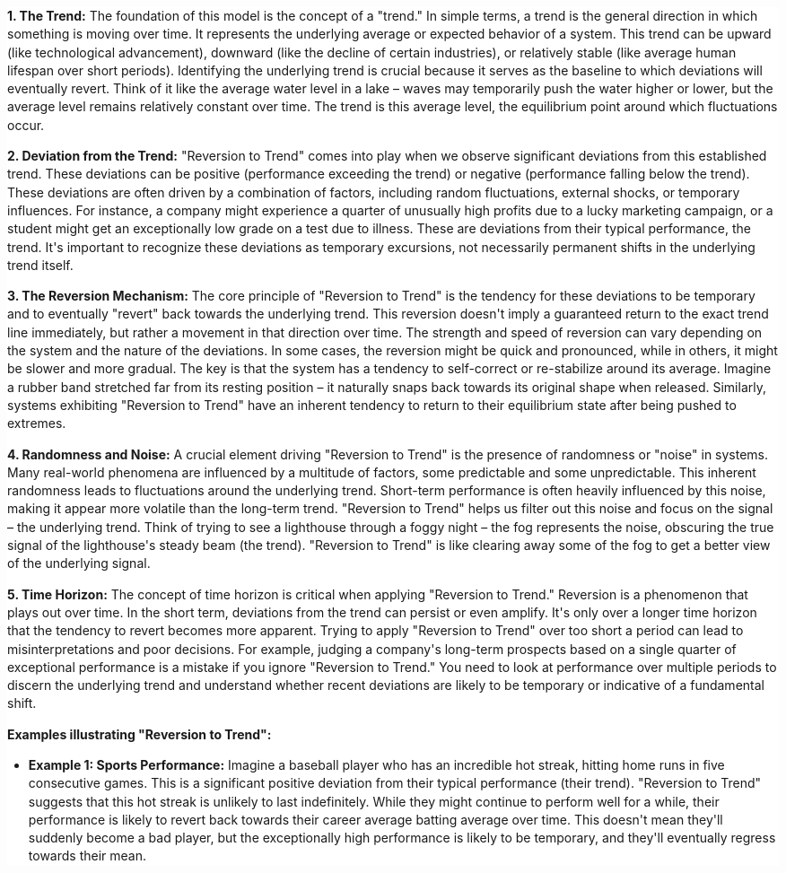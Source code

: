 **1. The Trend:**  The foundation of this model is the concept of a "trend."  In simple terms, a trend is the general direction in which something is moving over time.  It represents the underlying average or expected behavior of a system.  This trend can be upward (like technological advancement), downward (like the decline of certain industries), or relatively stable (like average human lifespan over short periods).  Identifying the underlying trend is crucial because it serves as the baseline to which deviations will eventually revert.  Think of it like the average water level in a lake – waves may temporarily push the water higher or lower, but the average level remains relatively constant over time.  The trend is this average level, the equilibrium point around which fluctuations occur.

**2. Deviation from the Trend:** "Reversion to Trend" comes into play when we observe significant deviations from this established trend.  These deviations can be positive (performance exceeding the trend) or negative (performance falling below the trend).  These deviations are often driven by a combination of factors, including random fluctuations, external shocks, or temporary influences.  For instance, a company might experience a quarter of unusually high profits due to a lucky marketing campaign, or a student might get an exceptionally low grade on a test due to illness. These are deviations from their typical performance, the trend.  It's important to recognize these deviations as temporary excursions, not necessarily permanent shifts in the underlying trend itself.

**3. The Reversion Mechanism:**  The core principle of "Reversion to Trend" is the tendency for these deviations to be temporary and to eventually "revert" back towards the underlying trend.  This reversion doesn't imply a guaranteed return to the exact trend line immediately, but rather a movement in that direction over time.  The strength and speed of reversion can vary depending on the system and the nature of the deviations.  In some cases, the reversion might be quick and pronounced, while in others, it might be slower and more gradual.  The key is that the system has a tendency to self-correct or re-stabilize around its average.  Imagine a rubber band stretched far from its resting position – it naturally snaps back towards its original shape when released.  Similarly, systems exhibiting "Reversion to Trend" have an inherent tendency to return to their equilibrium state after being pushed to extremes.

**4. Randomness and Noise:** A crucial element driving "Reversion to Trend" is the presence of randomness or "noise" in systems.  Many real-world phenomena are influenced by a multitude of factors, some predictable and some unpredictable.  This inherent randomness leads to fluctuations around the underlying trend.  Short-term performance is often heavily influenced by this noise, making it appear more volatile than the long-term trend.  "Reversion to Trend" helps us filter out this noise and focus on the signal – the underlying trend.  Think of trying to see a lighthouse through a foggy night – the fog represents the noise, obscuring the true signal of the lighthouse's steady beam (the trend).  "Reversion to Trend" is like clearing away some of the fog to get a better view of the underlying signal.

**5. Time Horizon:**  The concept of time horizon is critical when applying "Reversion to Trend."  Reversion is a phenomenon that plays out over time.  In the short term, deviations from the trend can persist or even amplify.  It's only over a longer time horizon that the tendency to revert becomes more apparent.  Trying to apply "Reversion to Trend" over too short a period can lead to misinterpretations and poor decisions.  For example, judging a company's long-term prospects based on a single quarter of exceptional performance is a mistake if you ignore "Reversion to Trend."  You need to look at performance over multiple periods to discern the underlying trend and understand whether recent deviations are likely to be temporary or indicative of a fundamental shift.

**Examples illustrating "Reversion to Trend":**

* **Example 1: Sports Performance:** Imagine a baseball player who has an incredible hot streak, hitting home runs in five consecutive games.  This is a significant positive deviation from their typical performance (their trend).  "Reversion to Trend" suggests that this hot streak is unlikely to last indefinitely.  While they might continue to perform well for a while, their performance is likely to revert back towards their career average batting average over time.  This doesn't mean they'll suddenly become a bad player, but the exceptionally high performance is likely to be temporary, and they'll eventually regress towards their mean.

